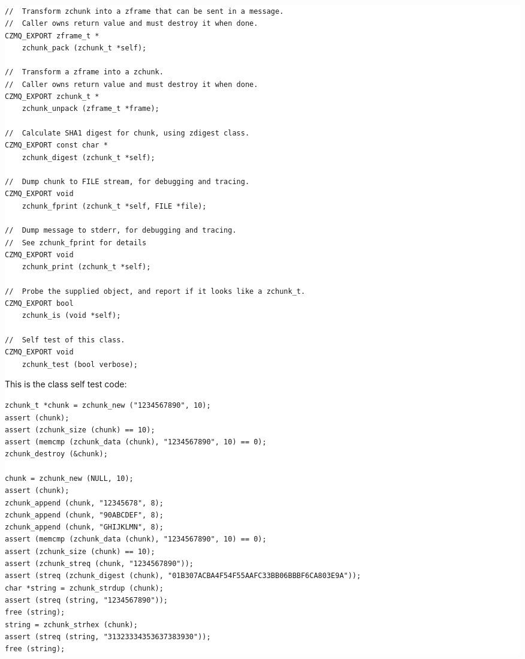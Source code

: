     //  Transform zchunk into a zframe that can be sent in a message.
    //  Caller owns return value and must destroy it when done.
    CZMQ_EXPORT zframe_t *
        zchunk_pack (zchunk_t *self);
    
    //  Transform a zframe into a zchunk.
    //  Caller owns return value and must destroy it when done.
    CZMQ_EXPORT zchunk_t *
        zchunk_unpack (zframe_t *frame);
    
    //  Calculate SHA1 digest for chunk, using zdigest class.
    CZMQ_EXPORT const char *
        zchunk_digest (zchunk_t *self);
    
    //  Dump chunk to FILE stream, for debugging and tracing.
    CZMQ_EXPORT void
        zchunk_fprint (zchunk_t *self, FILE *file);
    
    //  Dump message to stderr, for debugging and tracing.
    //  See zchunk_fprint for details                     
    CZMQ_EXPORT void
        zchunk_print (zchunk_t *self);
    
    //  Probe the supplied object, and report if it looks like a zchunk_t.
    CZMQ_EXPORT bool
        zchunk_is (void *self);
    
    //  Self test of this class.
    CZMQ_EXPORT void
        zchunk_test (bool verbose);
    

This is the class self test code:

    zchunk_t *chunk = zchunk_new ("1234567890", 10);
    assert (chunk);
    assert (zchunk_size (chunk) == 10);
    assert (memcmp (zchunk_data (chunk), "1234567890", 10) == 0);
    zchunk_destroy (&chunk);
    
    chunk = zchunk_new (NULL, 10);
    assert (chunk);
    zchunk_append (chunk, "12345678", 8);
    zchunk_append (chunk, "90ABCDEF", 8);
    zchunk_append (chunk, "GHIJKLMN", 8);
    assert (memcmp (zchunk_data (chunk), "1234567890", 10) == 0);
    assert (zchunk_size (chunk) == 10);
    assert (zchunk_streq (chunk, "1234567890"));
    assert (streq (zchunk_digest (chunk), "01B307ACBA4F54F55AAFC33BB06BBBF6CA803E9A"));
    char *string = zchunk_strdup (chunk);
    assert (streq (string, "1234567890"));
    free (string);
    string = zchunk_strhex (chunk);
    assert (streq (string, "31323334353637383930"));
    free (string);
    